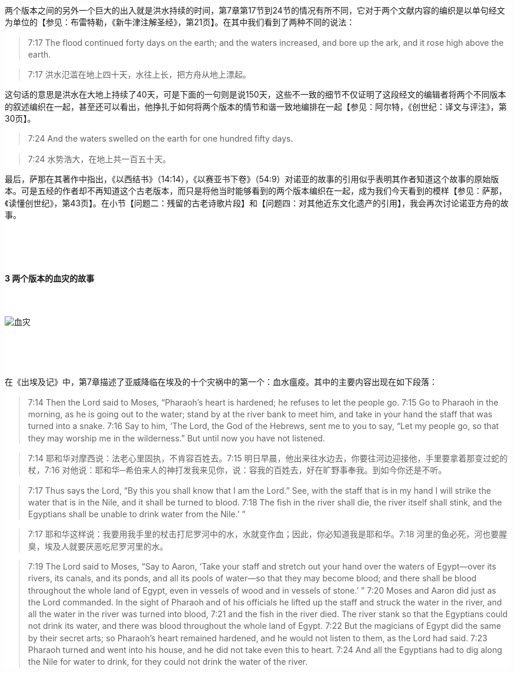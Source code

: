 两个版本之间的另外一个巨大的出入就是洪水持续的时间，第7章第17节到24节的情况有所不同，它对于两个文献内容的编织是以单句经文为单位的【参见：布雷特勒，《新牛津注解圣经》，第21页】。在其中我们看到了两种不同的说法：

> 7:17 The flood continued forty days on the earth; and the waters increased, and bore up the ark, and it rose high above the earth.

> 7:17 洪水氾滥在地上四十天，水往上长，把方舟从地上漂起。

这句话的意思是洪水在大地上持续了40天，可是下面的一句则是说150天，这些不一致的细节不仅证明了这段经文的编辑者将两个不同版本的叙述编织在一起，甚至还可以看出，他挣扎于如何将两个版本的情节和谐一致地编排在一起【参见：阿尔特，《创世纪：译文与评注》，第30页】。

> 7:24 And the waters swelled on the earth for one hundred fifty days.

> 7:24 水势浩大，在地上共一百五十天。

最后，萨那在其著作中指出，《以西结书》（14:14），《以赛亚书下卷》（54:9）对诺亚的故事的引用似乎表明其作者知道这个故事的原始版本。可是五经的作者却不再知道这个古老版本，而只是将他当时能够看到的两个版本编织在一起，成为我们今天看到的模样【参见：萨那，《读懂创世纪》，第43页】。在小节【问题二：残留的古老诗歌片段】和【问题四：对其他近东文化遗产的引用】，我会再次讨论诺亚方舟的故事。

&nbsp;

&nbsp;

#### 3 两个版本的血灾的故事

&nbsp;

![血灾](/images/photos/textual-history-torah/plague-of-blood.jpg)

&nbsp;

&nbsp;

在《出埃及记》中，第7章描述了亚威降临在埃及的十个灾祸中的第一个：血水瘟疫。其中的主要内容出现在如下段落：

> 7:14 Then the Lord said to Moses, “Pharaoh’s heart is hardened; he refuses to let the people go. 7:15 Go to Pharaoh in the morning, as he is going out to the water; stand by at the river bank to meet him, and take in your hand the staff that was turned into a snake. 7:16 Say to him, ‘The Lord, the God of the Hebrews, sent me to you to say, “Let my people go, so that they may worship me in the wilderness.” But until now you have not listened.

> 7:14 耶和华对摩西说：法老心里固执，不肯容百姓去。7:15 明日早晨，他出来往水边去，你要往河边迎接他，手里要拿着那变过蛇的杖，7:16 对他说：耶和华─希伯来人的神打发我来见你，说：容我的百姓去，好在旷野事奉我。到如今你还是不听。

> 7:17 Thus says the Lord, “By this you shall know that I am the Lord.” See, with the staff that is in my hand I will strike the water that is in the Nile, and it shall be turned to blood. 7:18 The fish in the river shall die, the river itself shall stink, and the Egyptians shall be unable to drink water from the Nile.’ ”

> 7:17 耶和华这样说：我要用我手里的杖击打尼罗河中的水，水就变作血；因此，你必知道我是耶和华。7:18 河里的鱼必死，河也要腥臭，埃及人就要厌恶吃尼罗河里的水。

> 7:19 The Lord said to Moses, “Say to Aaron, ‘Take your staff and stretch out your hand over the waters of Egypt—over its rivers, its canals, and its ponds, and all its pools of water—so that they may become blood; and there shall be blood throughout the whole land of Egypt, even in vessels of wood and in vessels of stone.’ ” 7:20 Moses and Aaron did just as the Lord commanded. In the sight of Pharaoh and of his officials he lifted up the staff and struck the water in the river, and all the water in the river was turned into blood, 7:21 and the fish in the river died. The river stank so that the Egyptians could not drink its water, and there was blood throughout the whole land of Egypt. 7:22 But the magicians of Egypt did the same by their secret arts; so Pharaoh’s heart remained hardened, and he would not listen to them, as the Lord had said. 7:23 Pharaoh turned and went into his house, and he did not take even this to heart. 7:24 And all the Egyptians had to dig along the Nile for water to drink, for they could not drink the water of the river.
